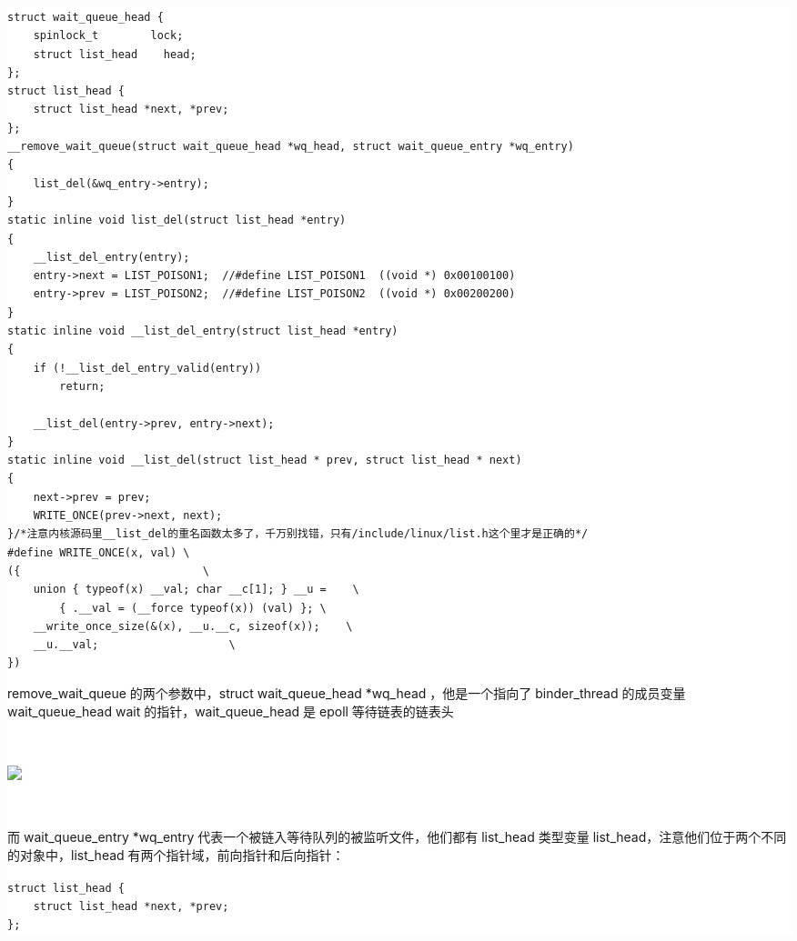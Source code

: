 ```
struct wait_queue_head {
    spinlock_t        lock;
    struct list_head    head;
};
struct list_head {
    struct list_head *next, *prev;
};
__remove_wait_queue(struct wait_queue_head *wq_head, struct wait_queue_entry *wq_entry)
{
    list_del(&wq_entry->entry);
}
static inline void list_del(struct list_head *entry)
{
    __list_del_entry(entry);
    entry->next = LIST_POISON1;  //#define LIST_POISON1  ((void *) 0x00100100)
    entry->prev = LIST_POISON2;  //#define LIST_POISON2  ((void *) 0x00200200)
}
static inline void __list_del_entry(struct list_head *entry)
{
    if (!__list_del_entry_valid(entry))
        return;
 
    __list_del(entry->prev, entry->next);
}
static inline void __list_del(struct list_head * prev, struct list_head * next)
{
    next->prev = prev;
    WRITE_ONCE(prev->next, next);
}/*注意内核源码里__list_del的重名函数太多了，千万别找错，只有/include/linux/list.h这个里才是正确的*/
#define WRITE_ONCE(x, val) \
({                            \
    union { typeof(x) __val; char __c[1]; } __u =    \
        { .__val = (__force typeof(x)) (val) }; \
    __write_once_size(&(x), __u.__c, sizeof(x));    \
    __u.__val;                    \
})

```

remove_wait_queue 的两个参数中，struct wait_queue_head *wq_head ，他是一个指向了 binder_thread 的成员变量 wait_queue_head wait 的指针，wait_queue_head 是 epoll 等待链表的链表头

 

![](https://bbs.pediy.com/upload/attach/202102/803510_DDN293XE5PBXEYG.png)

 

而 wait_queue_entry *wq_entry 代表一个被链入等待队列的被监听文件，他们都有 list_head 类型变量 list_head，注意他们位于两个不同的对象中，list_head 有两个指针域，前向指针和后向指针：

```
struct list_head {
    struct list_head *next, *prev;
};

```
